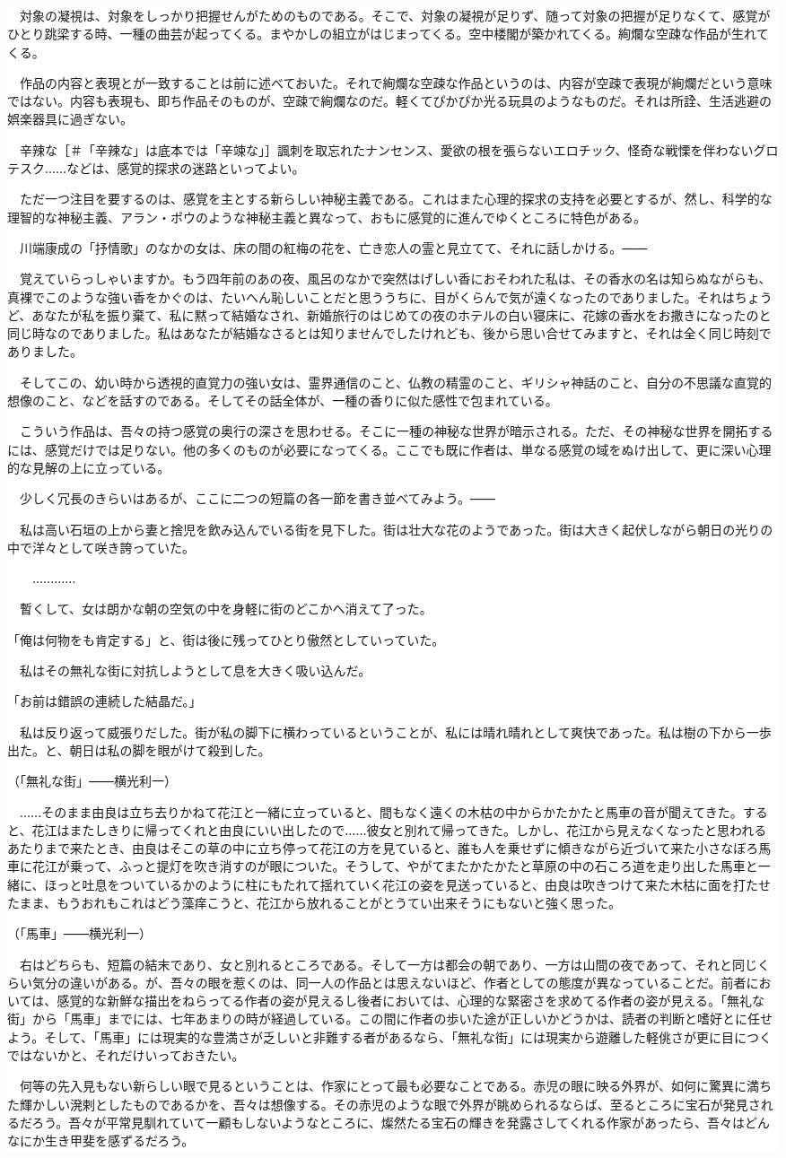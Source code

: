 　対象の凝視は、対象をしっかり把握せんがためのものである。そこで、対象の凝視が足りず、随って対象の把握が足りなくて、感覚がひとり跳梁する時、一種の曲芸が起ってくる。まやかしの組立がはじまってくる。空中楼閣が築かれてくる。絢爛な空疎な作品が生れてくる。

　作品の内容と表現とが一致することは前に述べておいた。それで絢爛な空疎な作品というのは、内容が空疎で表現が絢爛だという意味ではない。内容も表現も、即ち作品そのものが、空疎で絢爛なのだ。軽くてぴかぴか光る玩具のようなものだ。それは所詮、生活逃避の娯楽器具に過ぎない。

　辛辣な［＃「辛辣な」は底本では「辛竦な」］諷刺を取忘れたナンセンス、愛欲の根を張らないエロチック、怪奇な戦慄を伴わないグロテスク……などは、感覚的探求の迷路といってよい。

　ただ一つ注目を要するのは、感覚を主とする新らしい神秘主義である。これはまた心理的探求の支持を必要とするが、然し、科学的な理智的な神秘主義、アラン・ポウのような神秘主義と異なって、おもに感覚的に進んでゆくところに特色がある。

　川端康成の「抒情歌」のなかの女は、床の間の紅梅の花を、亡き恋人の霊と見立てて、それに話しかける。――


　覚えていらっしゃいますか。もう四年前のあの夜、風呂のなかで突然はげしい香におそわれた私は、その香水の名は知らぬながらも、真裸でこのような強い香をかぐのは、たいへん恥しいことだと思ううちに、目がくらんで気が遠くなったのでありました。それはちょうど、あなたが私を振り棄て、私に黙って結婚なされ、新婚旅行のはじめての夜のホテルの白い寝床に、花嫁の香水をお撒きになったのと同じ時なのでありました。私はあなたが結婚なさるとは知りませんでしたけれども、後から思い合せてみますと、それは全く同じ時刻でありました。



　そしてこの、幼い時から透視的直覚力の強い女は、霊界通信のこと、仏教の精霊のこと、ギリシャ神話のこと、自分の不思議な直覚的想像のこと、などを話すのである。そしてその話全体が、一種の香りに似た感性で包まれている。

　こういう作品は、吾々の持つ感覚の奥行の深さを思わせる。そこに一種の神秘な世界が暗示される。ただ、その神秘な世界を開拓するには、感覚だけでは足りない。他の多くのものが必要になってくる。ここでも既に作者は、単なる感覚の域をぬけ出して、更に深い心理的な見解の上に立っている。

　少しく冗長のきらいはあるが、ここに二つの短篇の各一節を書き並べてみよう。――


　私は高い石垣の上から妻と捨児を飲み込んでいる街を見下した。街は壮大な花のようであった。街は大きく起伏しながら朝日の光りの中で洋々として咲き誇っていた。

　　…………

　暫くして、女は朗かな朝の空気の中を身軽に街のどこかへ消えて了った。

「俺は何物をも肯定する」と、街は後に残ってひとり傲然としていっていた。

　私はその無礼な街に対抗しようとして息を大きく吸い込んだ。

「お前は錯誤の連続した結晶だ。」

　私は反り返って威張りだした。街が私の脚下に横わっているということが、私には晴れ晴れとして爽快であった。私は樹の下から一歩出た。と、朝日は私の脚を眼がけて殺到した。



（「無礼な街」――横光利一）


　……そのまま由良は立ち去りかねて花江と一緒に立っていると、間もなく遠くの木枯の中からかたかたと馬車の音が聞えてきた。すると、花江はまたしきりに帰ってくれと由良にいい出したので……彼女と別れて帰ってきた。しかし、花江から見えなくなったと思われるあたりまで来たとき、由良はそこの草の中に立ち停って花江の方を見ていると、誰も人を乗せずに傾きながら近づいて来た小さなぼろ馬車に花江が乗って、ふっと提灯を吹き消すのが眼についた。そうして、やがてまたかたかたと草原の中の石ころ道を走り出した馬車と一緒に、ほっと吐息をついているかのように柱にもたれて揺れていく花江の姿を見送っていると、由良は吹きつけて来た木枯に面を打たせたまま、もうおれもこれはどう藻痒こうと、花江から放れることがとうてい出来そうにもないと強く思った。



（「馬車」――横光利一）

　右はどちらも、短篇の結末であり、女と別れるところである。そして一方は都会の朝であり、一方は山間の夜であって、それと同じくらい気分の違いがある。が、吾々の眼を惹くのは、同一人の作品とは思えないほど、作者としての態度が異なっていることだ。前者においては、感覚的な新鮮な描出をねらってる作者の姿が見えるし後者においては、心理的な緊密さを求めてる作者の姿が見える。「無礼な街」から「馬車」までには、七年あまりの時が経過している。この間に作者の歩いた途が正しいかどうかは、読者の判断と嗜好とに任せよう。そして、「馬車」には現実的な豊満さが乏しいと非難する者があるなら、「無礼な街」には現実から遊離した軽佻さが更に目につくではないかと、それだけいっておきたい。

　何等の先入見もない新らしい眼で見るということは、作家にとって最も必要なことである。赤児の眼に映る外界が、如何に驚異に満ちた輝かしい溌剌としたものであるかを、吾々は想像する。その赤児のような眼で外界が眺められるならば、至るところに宝石が発見されるだろう。吾々が平常見馴れていて一顧もしないようなところに、燦然たる宝石の輝きを発露さしてくれる作家があったら、吾々はどんなにか生き甲斐を感ずるだろう。
